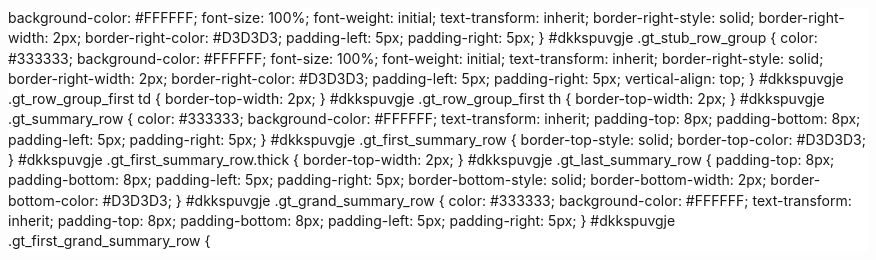   background-color: #FFFFFF;
  font-size: 100%;
  font-weight: initial;
  text-transform: inherit;
  border-right-style: solid;
  border-right-width: 2px;
  border-right-color: #D3D3D3;
  padding-left: 5px;
  padding-right: 5px;
}
&#10;#dkkspuvgje .gt_stub_row_group {
  color: #333333;
  background-color: #FFFFFF;
  font-size: 100%;
  font-weight: initial;
  text-transform: inherit;
  border-right-style: solid;
  border-right-width: 2px;
  border-right-color: #D3D3D3;
  padding-left: 5px;
  padding-right: 5px;
  vertical-align: top;
}
&#10;#dkkspuvgje .gt_row_group_first td {
  border-top-width: 2px;
}
&#10;#dkkspuvgje .gt_row_group_first th {
  border-top-width: 2px;
}
&#10;#dkkspuvgje .gt_summary_row {
  color: #333333;
  background-color: #FFFFFF;
  text-transform: inherit;
  padding-top: 8px;
  padding-bottom: 8px;
  padding-left: 5px;
  padding-right: 5px;
}
&#10;#dkkspuvgje .gt_first_summary_row {
  border-top-style: solid;
  border-top-color: #D3D3D3;
}
&#10;#dkkspuvgje .gt_first_summary_row.thick {
  border-top-width: 2px;
}
&#10;#dkkspuvgje .gt_last_summary_row {
  padding-top: 8px;
  padding-bottom: 8px;
  padding-left: 5px;
  padding-right: 5px;
  border-bottom-style: solid;
  border-bottom-width: 2px;
  border-bottom-color: #D3D3D3;
}
&#10;#dkkspuvgje .gt_grand_summary_row {
  color: #333333;
  background-color: #FFFFFF;
  text-transform: inherit;
  padding-top: 8px;
  padding-bottom: 8px;
  padding-left: 5px;
  padding-right: 5px;
}
&#10;#dkkspuvgje .gt_first_grand_summary_row {